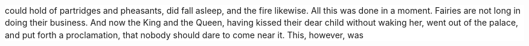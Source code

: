 could
hold
of
partridges
and
pheasants,
did
fall
asleep,
and
the
fire
likewise.
All
this
was
done
in
a
moment.
Fairies
are
not
long
in
doing
their
business.
And
now
the
King
and
the
Queen,
having
kissed
their
dear
child
without
waking
her,
went
out
of
the
palace,
and
put
forth
a
proclamation,
that
nobody
should
dare
to
come
near
it.
This,
however,
was